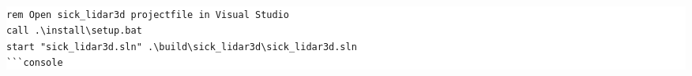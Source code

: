 ```console
rem Open sick_lidar3d projectfile in Visual Studio
call .\install\setup.bat
start "sick_lidar3d.sln" .\build\sick_lidar3d\sick_lidar3d.sln
```console
